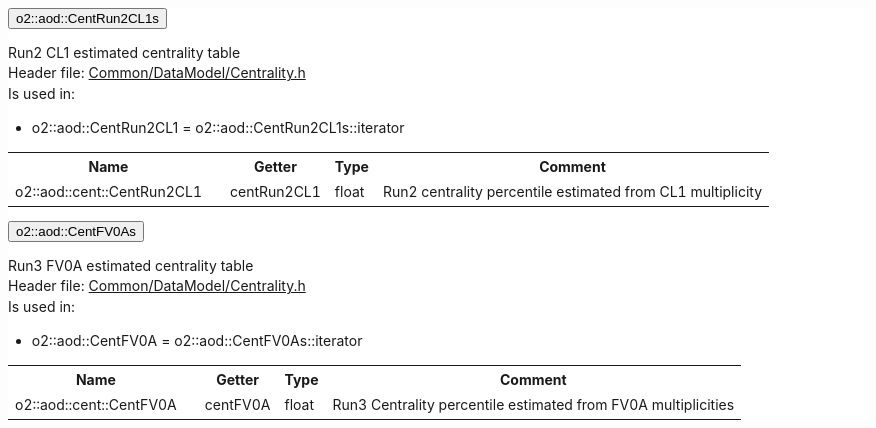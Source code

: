   </div>

  <button class="myaccordion"><i class="fa fa-table"></i> o2::aod::CentRun2CL1s</button>
  <div class="panel">
    <div>
       Run2 CL1 estimated centrality table
    </div>
    <div>
      Header file: <a href="https://github.com/AliceO2Group/O2Physics/tree/master//Common/DataModel/Centrality.h" target="_blank">Common/DataModel/Centrality.h</a>
    </div>
    <div>Is used in:
      <ul>
        <li>o2::aod::CentRun2CL1 = o2::aod::CentRun2CL1s::iterator</li>
      </ul>
    </div>
    <table class=DataModel>
      <tr>
        <th>Name</th>
        <th></th>
        <th>Getter</th>
        <th>Type</th>
        <th>Comment</th>
      </tr>
      <tr>
        <td>o2::aod::cent::CentRun2CL1</td>
        <td></td>
        <td>centRun2CL1</td>
        <td>float</td>
        <td>Run2 centrality percentile estimated from CL1 multiplicity</td>
      </tr>
    </table>
  </div>

  <button class="myaccordion"><i class="fa fa-table"></i> o2::aod::CentFV0As</button>
  <div class="panel">
    <div>
       Run3 FV0A estimated centrality table
    </div>
    <div>
      Header file: <a href="https://github.com/AliceO2Group/O2Physics/tree/master//Common/DataModel/Centrality.h" target="_blank">Common/DataModel/Centrality.h</a>
    </div>
    <div>Is used in:
      <ul>
        <li>o2::aod::CentFV0A = o2::aod::CentFV0As::iterator</li>
      </ul>
    </div>
    <table class=DataModel>
      <tr>
        <th>Name</th>
        <th></th>
        <th>Getter</th>
        <th>Type</th>
        <th>Comment</th>
      </tr>
      <tr>
        <td>o2::aod::cent::CentFV0A</td>
        <td></td>
        <td>centFV0A</td>
        <td>float</td>
        <td>Run3 Centrality percentile estimated from FV0A multiplicities</td>
      </tr>
    </table>
